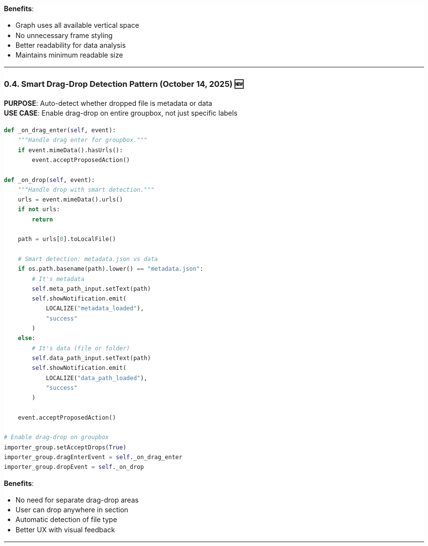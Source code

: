 **Benefits**:
- Graph uses all available vertical space
- No unnecessary frame styling
- Better readability for data analysis
- Maintains minimum readable size

---

### 0.4. Smart Drag-Drop Detection Pattern (October 14, 2025) 🆕
**PURPOSE**: Auto-detect whether dropped file is metadata or data  
**USE CASE**: Enable drag-drop on entire groupbox, not just specific labels

```python
def _on_drag_enter(self, event):
    """Handle drag enter for groupbox."""
    if event.mimeData().hasUrls():
        event.acceptProposedAction()

def _on_drop(self, event):
    """Handle drop with smart detection."""
    urls = event.mimeData().urls()
    if not urls:
        return
    
    path = urls[0].toLocalFile()
    
    # Smart detection: metadata.json vs data
    if os.path.basename(path).lower() == "metadata.json":
        # It's metadata
        self.meta_path_input.setText(path)
        self.showNotification.emit(
            LOCALIZE("metadata_loaded"),
            "success"
        )
    else:
        # It's data (file or folder)
        self.data_path_input.setText(path)
        self.showNotification.emit(
            LOCALIZE("data_path_loaded"),
            "success"
        )
    
    event.acceptProposedAction()

# Enable drag-drop on groupbox
importer_group.setAcceptDrops(True)
importer_group.dragEnterEvent = self._on_drag_enter
importer_group.dropEvent = self._on_drop
```

**Benefits**:
- No need for separate drag-drop areas
- User can drop anywhere in section
- Automatic detection of file type
- Better UX with visual feedback

---